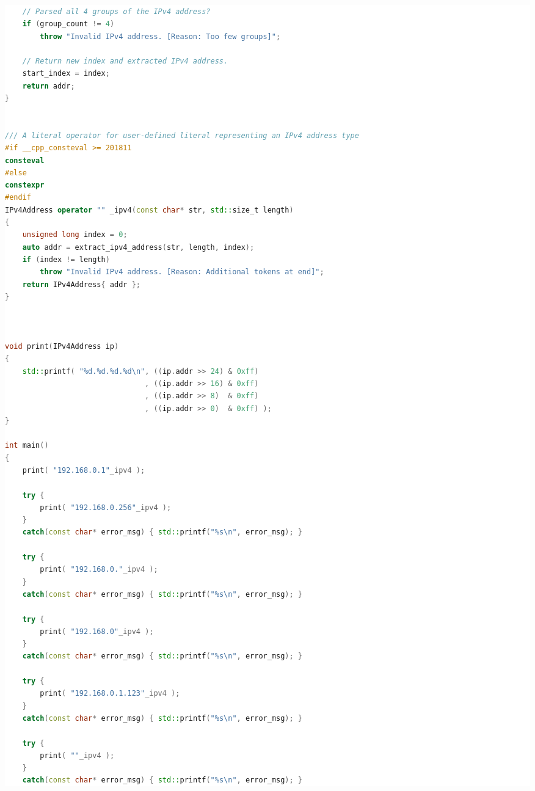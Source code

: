 ```c++
    // Parsed all 4 groups of the IPv4 address?
    if (group_count != 4)
        throw "Invalid IPv4 address. [Reason: Too few groups]";

    // Return new index and extracted IPv4 address.
    start_index = index;
    return addr;
}


/// A literal operator for user-defined literal representing an IPv4 address type
#if __cpp_consteval >= 201811
consteval
#else
constexpr
#endif
IPv4Address operator "" _ipv4(const char* str, std::size_t length)
{
    unsigned long index = 0;
    auto addr = extract_ipv4_address(str, length, index);
    if (index != length)
        throw "Invalid IPv4 address. [Reason: Additional tokens at end]";
    return IPv4Address{ addr };
}



void print(IPv4Address ip)
{
    std::printf( "%d.%d.%d.%d\n", ((ip.addr >> 24) & 0xff)
                                , ((ip.addr >> 16) & 0xff)
                                , ((ip.addr >> 8)  & 0xff)
                                , ((ip.addr >> 0)  & 0xff) );
}

int main()
{
    print( "192.168.0.1"_ipv4 );

    try {
        print( "192.168.0.256"_ipv4 );
    }
    catch(const char* error_msg) { std::printf("%s\n", error_msg); }

    try {
        print( "192.168.0."_ipv4 );
    }
    catch(const char* error_msg) { std::printf("%s\n", error_msg); }

    try {
        print( "192.168.0"_ipv4 );
    }
    catch(const char* error_msg) { std::printf("%s\n", error_msg); }

    try {
        print( "192.168.0.1.123"_ipv4 );
    }
    catch(const char* error_msg) { std::printf("%s\n", error_msg); }

    try {
        print( ""_ipv4 );
    }
    catch(const char* error_msg) { std::printf("%s\n", error_msg); }
```